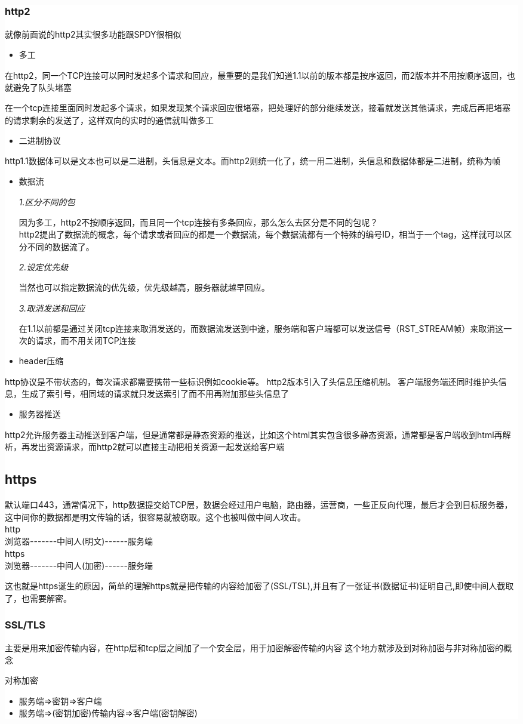 ### http2
就像前面说的http2其实很多功能跟SPDY很相似

+ 多工

在http2，同一个TCP连接可以同时发起多个请求和回应，最重要的是我们知道1.1以前的版本都是按序返回，而2版本并不用按顺序返回，也就避免了队头堵塞

在一个tcp连接里面同时发起多个请求，如果发现某个请求回应很堵塞，把处理好的部分继续发送，接着就发送其他请求，完成后再把堵塞的请求剩余的发送了，这样双向的实时的通信就叫做多工

+ 二进制协议

http1.1数据体可以是文本也可以是二进制，头信息是文本。而http2则统一化了，统一用二进制，头信息和数据体都是二进制，统称为帧

+ 数据流

    *1.区分不同的包*

    因为多工，http2不按顺序返回，而且同一个tcp连接有多条回应，那么怎么去区分是不同的包呢？<br>
    http2提出了数据流的概念，每个请求或者回应的都是一个数据流，每个数据流都有一个特殊的编号ID，相当于一个tag，这样就可以区分不同的数据流了。

    *2.设定优先级*

    当然也可以指定数据流的优先级，优先级越高，服务器就越早回应。

    *3.取消发送和回应*

    在1.1以前都是通过关闭tcp连接来取消发送的，而数据流发送到中途，服务端和客户端都可以发送信号（RST_STREAM帧）来取消这一次的请求，而不用关闭TCP连接

+ header压缩

http协议是不带状态的，每次请求都需要携带一些标识例如cookie等。
http2版本引入了头信息压缩机制。
客户端服务端还同时维护头信息，生成了索引号，相同域的请求就只发送索引了而不用再附加那些头信息了

+ 服务器推送

http2允许服务器主动推送到客户端，但是通常都是静态资源的推送，比如这个html其实包含很多静态资源，通常都是客户端收到html再解析，再发出资源请求，而http2就可以直接主动把相关资源一起发送给客户端


## https

默认端口443，通常情况下，http数据提交给TCP层，数据会经过用户电脑，路由器，运营商，一些正反向代理，最后才会到目标服务器，这中间你的数据都是明文传输的话，很容易就被窃取。这个也被叫做中间人攻击。<br>
http<br>
浏览器-------中间人(明文)------服务端<br>
https<br>
浏览器-------中间人(加密)------服务端

这也就是https诞生的原因，简单的理解https就是把传输的内容给加密了(SSL/TSL),并且有了一张证书(数据证书)证明自己,即使中间人截取了，也需要解密。

### SSL/TLS
主要是用来加密传输内容，在http层和tcp层之间加了一个安全层，用于加密解密传输的内容
这个地方就涉及到对称加密与非对称加密的概念<br>

对称加密<br>
+ 服务端=>密钥=>客户端
+ 服务端=>(密钥加密)传输内容=>客户端(密钥解密)
